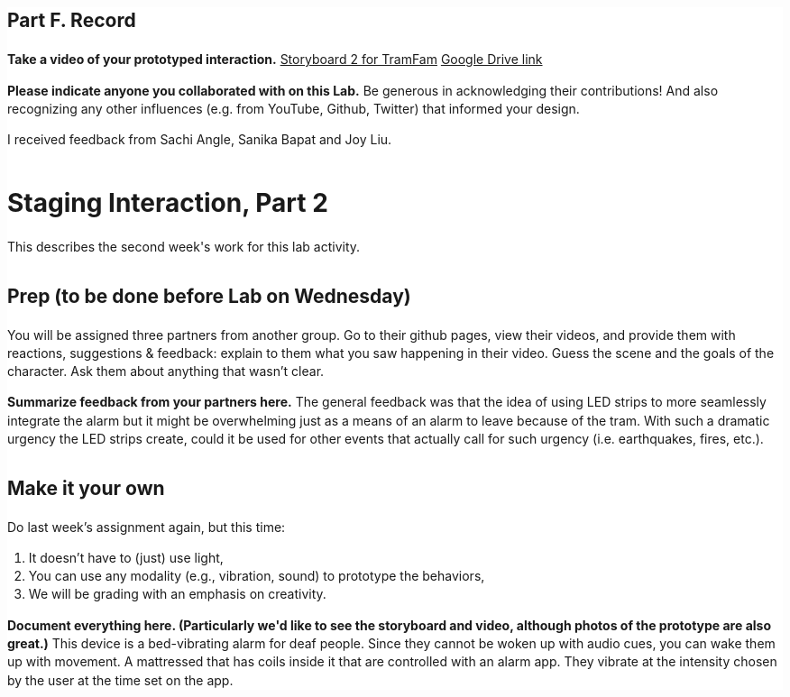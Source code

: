 
## Part F. Record

**Take a video of your prototyped interaction.**
[Storyboard 2 for TramFam](https://github.com/amojena/Interactive-Lab-Hub/blob/Spring2021/Lab%201/final_recording.mp4)
[Google Drive link](https://drive.google.com/file/d/1mfsKJBCSZyYxDD1DenQKVaOARrMBsYZs/view?usp=sharing)

**Please indicate anyone you collaborated with on this Lab.**
Be generous in acknowledging their contributions! And also recognizing any other influences (e.g. from YouTube, Github, Twitter) that informed your design. 

I received feedback from Sachi Angle, Sanika Bapat and Joy Liu.

# Staging Interaction, Part 2 

This describes the second week's work for this lab activity.


## Prep (to be done before Lab on Wednesday)

You will be assigned three partners from another group. Go to their github pages, view their videos, and provide them with reactions, suggestions & feedback: explain to them what you saw happening in their video. Guess the scene and the goals of the character. Ask them about anything that wasn’t clear. 

**Summarize feedback from your partners here.**
The general feedback was that the idea of using LED strips to more seamlessly integrate the alarm but it might be overwhelming just as a means of an alarm to leave because of the tram. With such a dramatic urgency the LED strips create, could it be used for other events that actually call for such urgency (i.e. earthquakes, fires, etc.).

## Make it your own

Do last week’s assignment again, but this time: 
1) It doesn’t have to (just) use light, 
2) You can use any modality (e.g., vibration, sound) to prototype the behaviors, 
3) We will be grading with an emphasis on creativity. 

**Document everything here. (Particularly we'd like to see the storyboard and video, although photos of the prototype are also great.)**
This device is a bed-vibrating alarm for deaf people. Since they cannot be woken up with audio cues, you can wake them up with movement. A mattressed that has coils inside it that are controlled with an alarm app. They vibrate at the intensity chosen by the user at the time set on the app.
